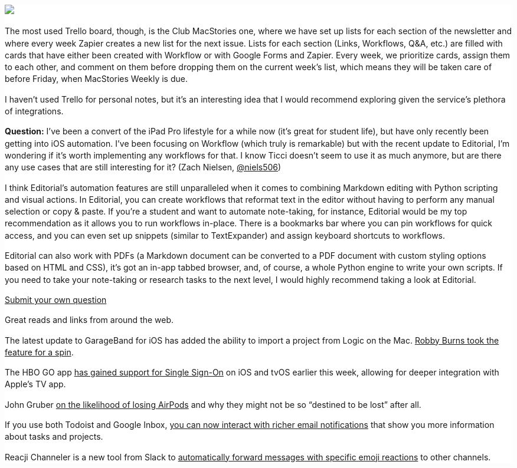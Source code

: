 [![](https://gallery.mailchimp.com/9f4b80a35728f7271fe3ea6ff/images/b47f40c1-250a-4430-82e4-fa34530357b5.jpg)](https://2672686a4cf38e8c2458-2712e00ea34e3076747650c92426bbb5.ssl.cf1.rackcdn.com/2017-01-26-18-02-41.jpeg)

The most used Trello board, though, is the Club MacStories one, where we have set up lists for each section of the newsletter and where every week Zapier creates a new list for the next issue. Lists for each section (Links, Workflows, Q&A, etc.) are filled with cards that have either been created with Workflow or with Google Forms and Zapier. Every week, we prioritize cards, assign them to each other, and comment on them before dropping them on the current week’s list, which means they will be taken care of before Friday, when MacStories Weekly is due.

I haven’t used Trello for personal notes, but it’s an interesting idea that I would recommend exploring given the service’s plethora of integrations.

**Question:** I’ve been a convert of the iPad Pro lifestyle for a while now (it’s great for student life), but have only recently been getting into iOS automation. I’ve been focusing on Workflow (which truly is remarkable) but with the recent update to Editorial, I’m wondering if it’s worth implementing any workflows for that. I know Ticci doesn’t seem to use it as much anymore, but are there any use cases that are still interesting for it? (Zach Nielsen, [@niels506](http://twitter.com/niels506))

I think Editorial’s automation features are still unparalleled when it comes to combining Markdown editing with Python scripting and visual actions. In Editorial, you can create workflows that reformat text in the editor without having to perform any manual selection or copy & paste. If you’re a student and want to automate note-taking, for instance, Editorial would be my top recommendation as it allows you to run workflows in-place. There is a bookmarks bar where you can pin workflows for quick access, and you can even set up snippets (similar to TextExpander) and assign keyboard shortcuts to workflows.

Editorial can also work with PDFs (a Markdown document can be converted to a PDF document with custom styling options based on HTML and CSS), it’s got an in-app tabbed browser, and, of course, a whole Python engine to write your own scripts. If you need to take your note-taking or research tasks to the next level, I would highly recommend taking a look at Editorial.

[Submit your own question](https://docs.google.com/forms/d/e/1FAIpQLScFW-260aVnSpIsa4Uq6OXQOSQ9s5Z07BPpTb_A6slIFdLMgg/viewform?usp=sf_link)

Great reads and links from around the web.

The latest update to GarageBand for iOS has added the ability to import a project from Logic on the Mac. [Robby Burns took the feature for a spin](https://robby-burns.squarespace.com/blog/syncing-a-file-between-logic-and-garageband-ios-through-icloud-first-test).

The HBO GO app [has gained support for Single Sign-On](http://www.macrumors.com/2017/01/26/hbo-go-single-sign-on-tv-app/) on iOS and tvOS earlier this week, allowing for deeper integration with Apple’s TV app.

John Gruber [on the likelihood of losing AirPods](http://daringfireball.net/2017/01/losing_airpods) and why they might not be so “destined to be lost” after all.

If you use both Todoist and Google Inbox, [you can now interact with richer email notifications](https://blog.todoist.com/2017/01/24/todoist-inbox-by-gmail-integration/) that show you more information about tasks and projects.

Reacji Channeler is a new tool from Slack to [automatically forward messages with specific emoji reactions](https://slackhq.com/a-new-way-to-share-messages-across-channels-using-emoji-ba9fdac5744e) to other channels.
